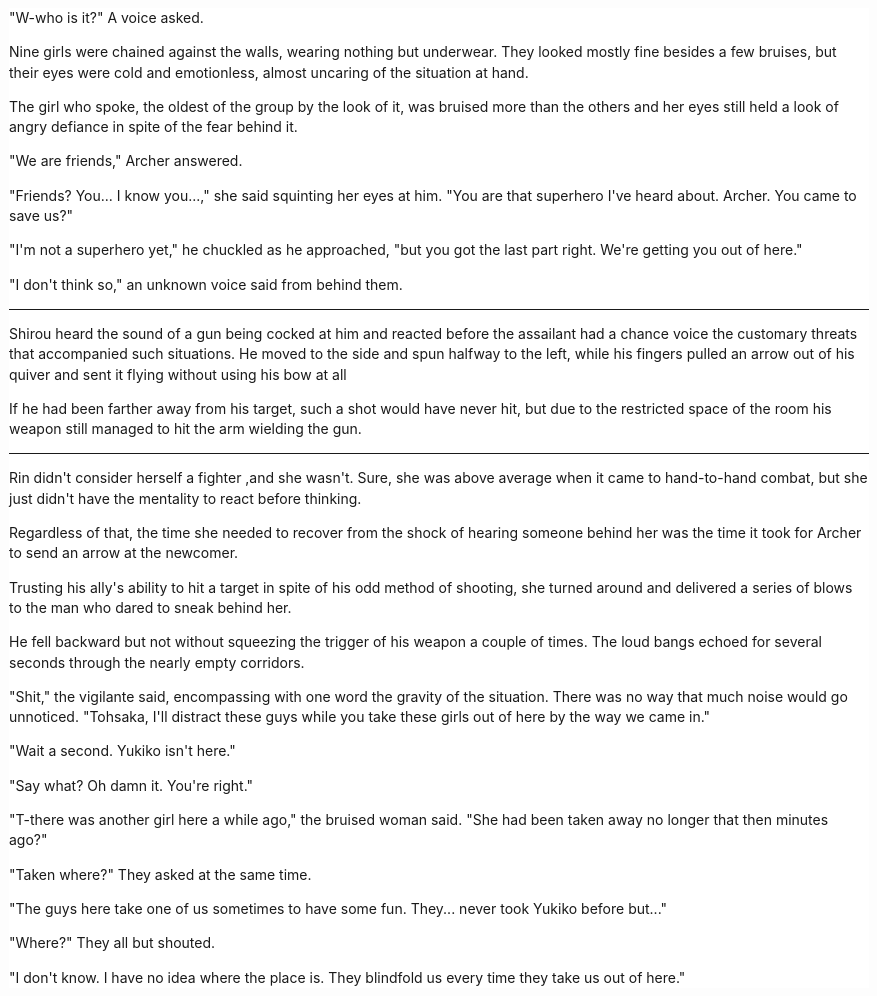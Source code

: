 "W-who is it?" A voice asked.

Nine girls were chained against the walls, wearing nothing but underwear. They looked mostly fine besides a few bruises, but their eyes were cold and emotionless, almost uncaring of the situation at hand.

The girl who spoke, the oldest of the group by the look of it, was bruised more than the others and her eyes still held a look of angry defiance in spite of the fear behind it.

"We are friends," Archer answered.

"Friends? You... I know you...," she said squinting her eyes at him. "You are that superhero I've heard about. Archer. You came to save us?"

"I'm not a superhero yet," he chuckled as he approached, "but you got the last part right. We're getting you out of here."

"I don't think so," an unknown voice said from behind them.

------------------------------------------------------------------------

Shirou heard the sound of a gun being cocked at him and reacted before the assailant had a chance voice the customary threats that accompanied such situations. He moved to the side and spun halfway to the left, while his fingers pulled an arrow out of his quiver and sent it flying without using his bow at all

If he had been farther away from his target, such a shot would have never hit, but due to the restricted space of the room his weapon still managed to hit the arm wielding the gun.

------------------------------------------------------------------------

Rin didn't consider herself a fighter ,and she wasn't. Sure, she was above average when it came to hand-to-hand combat, but she just didn't have the mentality to react before thinking.

Regardless of that, the time she needed to recover from the shock of hearing someone behind her was the time it took for Archer to send an arrow at the newcomer.

Trusting his ally's ability to hit a target in spite of his odd method of shooting, she turned around and delivered a series of blows to the man who dared to sneak behind her.

He fell backward but not without squeezing the trigger of his weapon a couple of times. The loud bangs echoed for several seconds through the nearly empty corridors.

"Shit," the vigilante said, encompassing with one word the gravity of the situation. There was no way that much noise would go unnoticed. "Tohsaka, I'll distract these guys while you take these girls out of here by the way we came in."

"Wait a second. Yukiko isn't here."

"Say what? Oh damn it. You're right."

"T-there was another girl here a while ago," the bruised woman said. "She had been taken away no longer that then minutes ago?"

"Taken where?" They asked at the same time.

"The guys here take one of us sometimes to have some fun. They... never took Yukiko before but..."

"Where?" They all but shouted.

"I don't know. I have no idea where the place is. They blindfold us every time they take us out of here."
